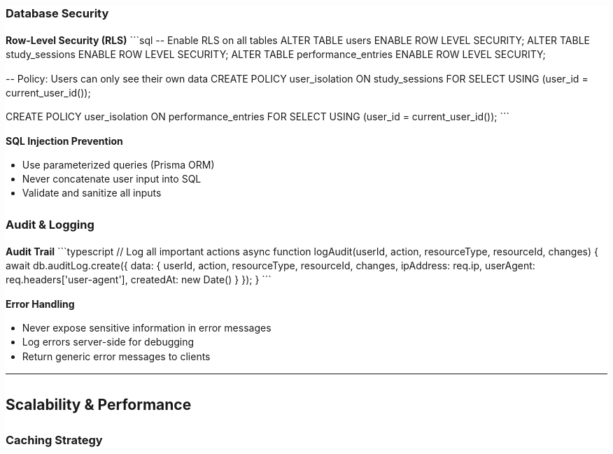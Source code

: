### Database Security

**Row-Level Security (RLS)**
\`\`\`sql
-- Enable RLS on all tables
ALTER TABLE users ENABLE ROW LEVEL SECURITY;
ALTER TABLE study_sessions ENABLE ROW LEVEL SECURITY;
ALTER TABLE performance_entries ENABLE ROW LEVEL SECURITY;

-- Policy: Users can only see their own data
CREATE POLICY user_isolation ON study_sessions
  FOR SELECT USING (user_id = current_user_id());

CREATE POLICY user_isolation ON performance_entries
  FOR SELECT USING (user_id = current_user_id());
\`\`\`

**SQL Injection Prevention**
- Use parameterized queries (Prisma ORM)
- Never concatenate user input into SQL
- Validate and sanitize all inputs

### Audit & Logging

**Audit Trail**
\`\`\`typescript
// Log all important actions
async function logAudit(userId, action, resourceType, resourceId, changes) {
  await db.auditLog.create({
    data: {
      userId,
      action,
      resourceType,
      resourceId,
      changes,
      ipAddress: req.ip,
      userAgent: req.headers['user-agent'],
      createdAt: new Date()
    }
  });
}
\`\`\`

**Error Handling**
- Never expose sensitive information in error messages
- Log errors server-side for debugging
- Return generic error messages to clients

---

## Scalability & Performance

### Caching Strategy

